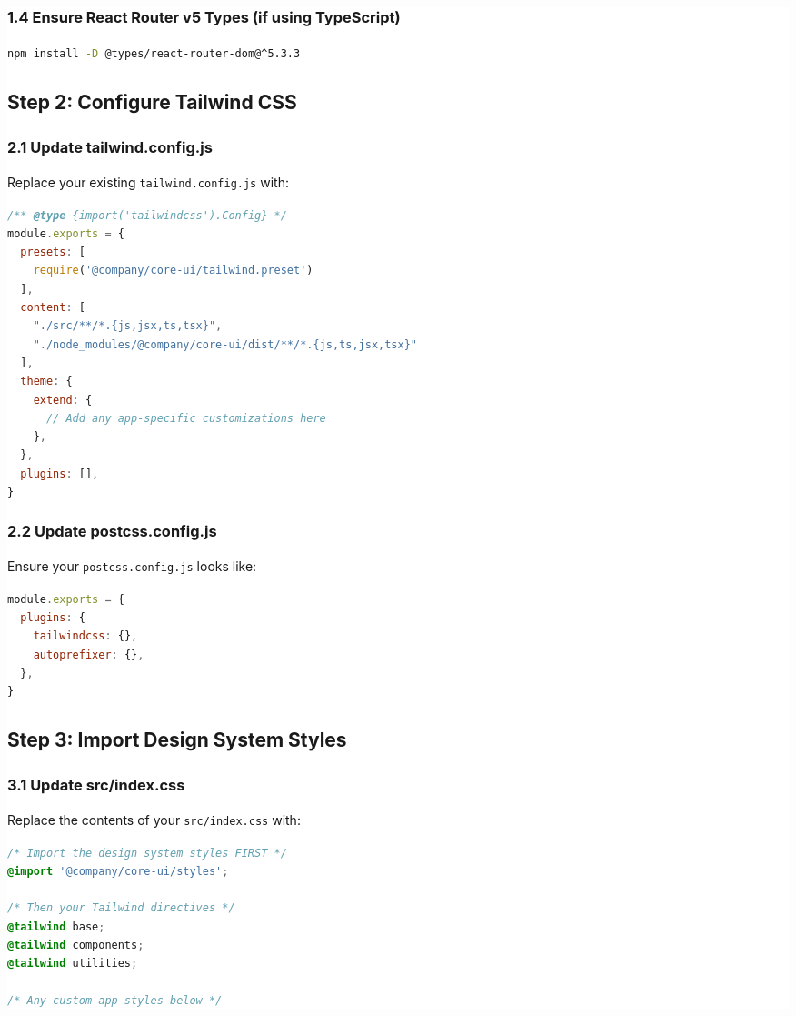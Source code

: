 ### 1.4 Ensure React Router v5 Types (if using TypeScript)

```bash
npm install -D @types/react-router-dom@^5.3.3
```

## Step 2: Configure Tailwind CSS

### 2.1 Update tailwind.config.js

Replace your existing `tailwind.config.js` with:

```javascript
/** @type {import('tailwindcss').Config} */
module.exports = {
  presets: [
    require('@company/core-ui/tailwind.preset')
  ],
  content: [
    "./src/**/*.{js,jsx,ts,tsx}",
    "./node_modules/@company/core-ui/dist/**/*.{js,ts,jsx,tsx}"
  ],
  theme: {
    extend: {
      // Add any app-specific customizations here
    },
  },
  plugins: [],
}
```

### 2.2 Update postcss.config.js

Ensure your `postcss.config.js` looks like:

```javascript
module.exports = {
  plugins: {
    tailwindcss: {},
    autoprefixer: {},
  },
}
```

## Step 3: Import Design System Styles

### 3.1 Update src/index.css

Replace the contents of your `src/index.css` with:

```css
/* Import the design system styles FIRST */
@import '@company/core-ui/styles';

/* Then your Tailwind directives */
@tailwind base;
@tailwind components;
@tailwind utilities;

/* Any custom app styles below */
```
